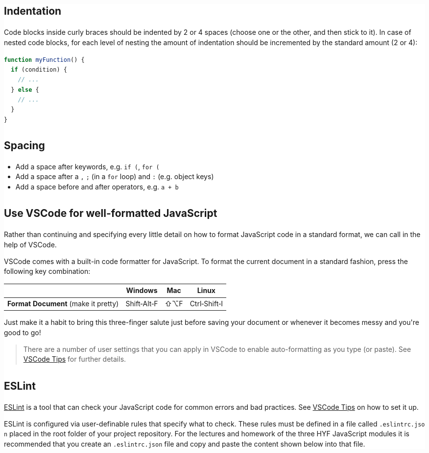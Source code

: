 ## Indentation

Code blocks inside curly braces should be indented by 2 or 4 spaces (choose one or the other, and then stick to it). In case of nested code blocks, for each level of nesting the amount of indentation should be incremented by the standard amount (2 or 4):

```js
function myFunction() {
  if (condition) {
    // ...
  } else {
    // ...
  }
}
```

## Spacing

- Add a space after keywords, e.g. `if (`, `for (`
- Add a space after a `,` `;` (in a `for` loop) and `:` (e.g. object keys)
- Add a space before and after operators, e.g. `a + b`

## Use VSCode for well-formatted JavaScript

Rather than continuing and specifying every little detail on how to format JavaScript code in a standard format, we can call in the help of VSCode.

VSCode comes with a built-in code formatter for JavaScript. To format the current document in a standard fashion, press the following key combination:

|           | Windows | Mac   | Linux |
| --------- | ------- | ----- | ----- |
| **Format Document** (make it pretty) | Shift‑Alt‑F | ⇧⌥F| Ctrl‑Shift‑I |

Just make it a habit to bring this three-finger salute just before saving your document or whenever it becomes messy and you're good to go!

> There are a number of user settings that you can apply in VSCode to enable auto-formatting as you type (or paste). See [VSCode Tips](../VSCodeTips/README.md#customise-vscode-settings) for further details.
>

## ESLint

[ESLint](https://eslint.org/) is a tool that can check your JavaScript code for common errors and bad practices. See [VSCode Tips](../VSCodeTips/README.md#installation-instructions) on how to set it up.

ESLint is configured via user-definable rules that specify what to check. These rules must be defined in a file called `.eslintrc.json` placed in the root folder of your project repository. For the lectures and homework of the three HYF JavaScript modules it is recommended that you create an `.eslintrc.json` file and copy and paste the content shown below into that file.
